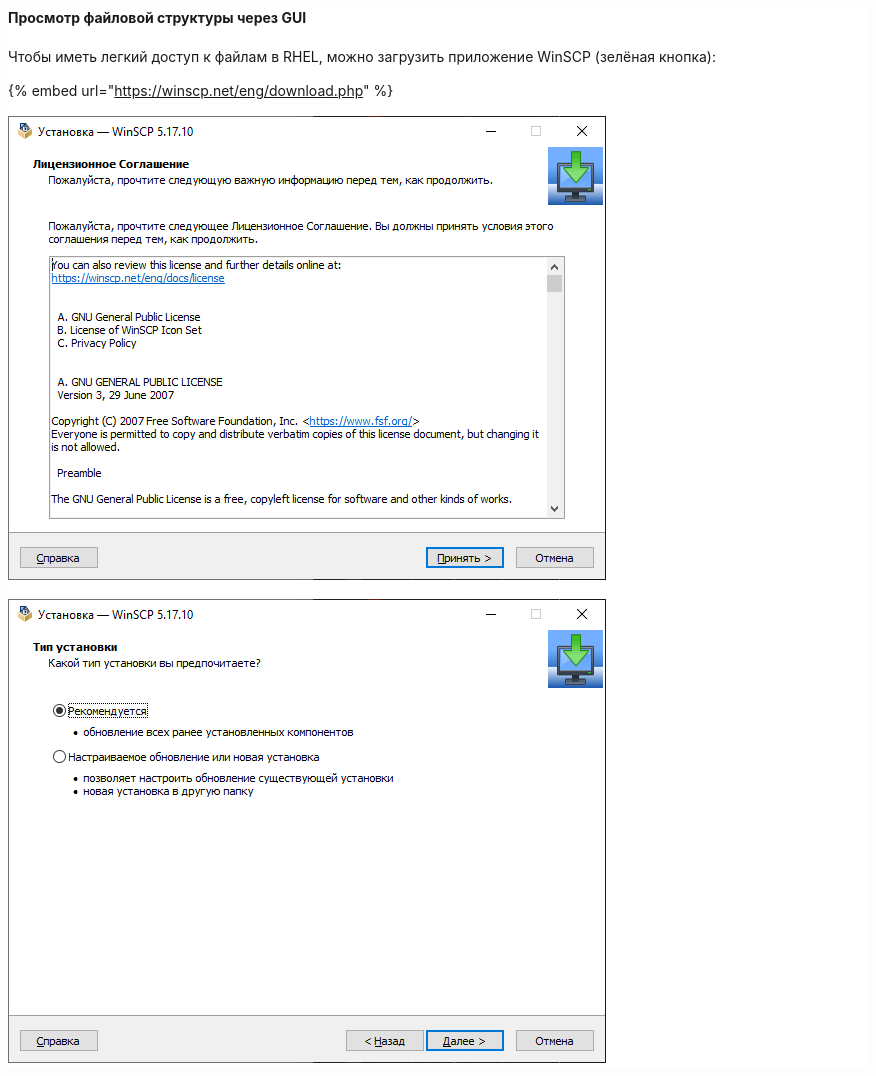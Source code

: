 #### Просмотр файловой структуры через GUI

Чтобы иметь легкий доступ к файлам в RHEL, можно загрузить приложение WinSCP \(зелёная кнопка\):

{% embed url="https://winscp.net/eng/download.php" %}

![&#x41D;&#x430;&#x436;&#x438;&#x43C;&#x430;&#x435;&#x43C; &#x41F;&#x440;&#x438;&#x43D;&#x44F;&#x442;&#x44C;](../.gitbook/assets/image%20%28126%29.png)

![&#x41D;&#x430;&#x436;&#x438;&#x43C;&#x430;&#x435;&#x43C; &#x414;&#x430;&#x43B;&#x435;&#x435;](../.gitbook/assets/image%20%28138%29.png)
